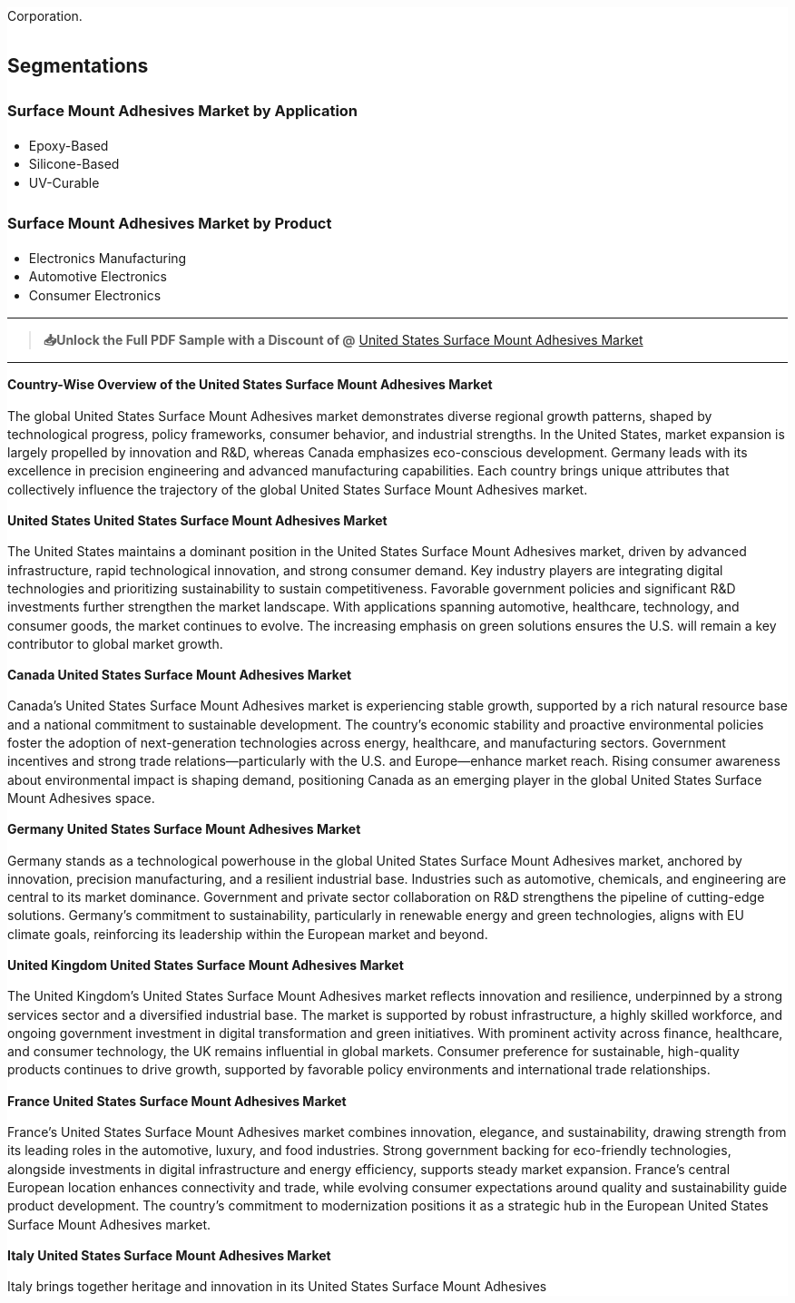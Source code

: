Corporation.</li></ul></p><p><h2>Segmentations</h2><h3>Surface Mount Adhesives Market by Application</h3><ul><li>Epoxy-Based</li><li> Silicone-Based</li><li> UV-Curable</li></ul><h3>Surface Mount Adhesives Market by Product</h3><ul><li>Electronics Manufacturing</li><li> Automotive Electronics</li><li> Consumer Electronics</li></ul></p><hr /><blockquote><p><strong>📥Unlock the Full PDF Sample with a Discount of @</strong> <a href="https://www.marketresearchintellect.com/ask-for-discount/?rid=479564&amp;utm_source=Github-April&amp;utm_medium=016">United States Surface Mount Adhesives Market</a></p></blockquote><hr /><p class="" data-start="217" data-end="261"><strong data-start="217" data-end="261">Country-Wise Overview of the United States Surface Mount Adhesives Market</strong></p><p class="" data-start="263" data-end="774">The global United States Surface Mount Adhesives market demonstrates diverse regional growth patterns, shaped by technological progress, policy frameworks, consumer behavior, and industrial strengths. In the United States, market expansion is largely propelled by innovation and R&amp;D, whereas Canada emphasizes eco-conscious development. Germany leads with its excellence in precision engineering and advanced manufacturing capabilities. Each country brings unique attributes that collectively influence the trajectory of the global United States Surface Mount Adhesives market.</p><p class="" data-start="776" data-end="1421"><strong data-start="776" data-end="805">United States United States Surface Mount Adhesives Market</strong></p><p class="" data-start="776" data-end="1421">The United States maintains a dominant position in the United States Surface Mount Adhesives market, driven by advanced infrastructure, rapid technological innovation, and strong consumer demand. Key industry players are integrating digital technologies and prioritizing sustainability to sustain competitiveness. Favorable government policies and significant R&amp;D investments further strengthen the market landscape. With applications spanning automotive, healthcare, technology, and consumer goods, the market continues to evolve. The increasing emphasis on green solutions ensures the U.S. will remain a key contributor to global market growth.</p><p class="" data-start="1423" data-end="2019"><strong data-start="1423" data-end="1445">Canada United States Surface Mount Adhesives Market</strong></p><p class="" data-start="1423" data-end="2019">Canada&rsquo;s United States Surface Mount Adhesives market is experiencing stable growth, supported by a rich natural resource base and a national commitment to sustainable development. The country&rsquo;s economic stability and proactive environmental policies foster the adoption of next-generation technologies across energy, healthcare, and manufacturing sectors. Government incentives and strong trade relations&mdash;particularly with the U.S. and Europe&mdash;enhance market reach. Rising consumer awareness about environmental impact is shaping demand, positioning Canada as an emerging player in the global United States Surface Mount Adhesives space.</p><p class="" data-start="2021" data-end="2591"><strong data-start="2021" data-end="2044">Germany United States Surface Mount Adhesives Market</strong></p><p class="" data-start="2021" data-end="2591">Germany stands as a technological powerhouse in the global United States Surface Mount Adhesives market, anchored by innovation, precision manufacturing, and a resilient industrial base. Industries such as automotive, chemicals, and engineering are central to its market dominance. Government and private sector collaboration on R&amp;D strengthens the pipeline of cutting-edge solutions. Germany&rsquo;s commitment to sustainability, particularly in renewable energy and green technologies, aligns with EU climate goals, reinforcing its leadership within the European market and beyond.</p><p class="" data-start="2593" data-end="3221"><strong data-start="2593" data-end="2623">United Kingdom United States Surface Mount Adhesives Market</strong></p><p class="" data-start="2593" data-end="3221">The United Kingdom&rsquo;s United States Surface Mount Adhesives market reflects innovation and resilience, underpinned by a strong services sector and a diversified industrial base. The market is supported by robust infrastructure, a highly skilled workforce, and ongoing government investment in digital transformation and green initiatives. With prominent activity across finance, healthcare, and consumer technology, the UK remains influential in global markets. Consumer preference for sustainable, high-quality products continues to drive growth, supported by favorable policy environments and international trade relationships.</p><p class="" data-start="3223" data-end="3838"><strong data-start="3223" data-end="3245">France United States Surface Mount Adhesives Market</strong></p><p class="" data-start="3223" data-end="3838">France&rsquo;s United States Surface Mount Adhesives market combines innovation, elegance, and sustainability, drawing strength from its leading roles in the automotive, luxury, and food industries. Strong government backing for eco-friendly technologies, alongside investments in digital infrastructure and energy efficiency, supports steady market expansion. France&rsquo;s central European location enhances connectivity and trade, while evolving consumer expectations around quality and sustainability guide product development. The country&rsquo;s commitment to modernization positions it as a strategic hub in the European United States Surface Mount Adhesives market.</p><p class="" data-start="3840" data-end="4422"><strong data-start="3840" data-end="3861">Italy United States Surface Mount Adhesives Market</strong></p><p class="" data-start="3840" data-end="4422">Italy brings together heritage and innovation in its United States Surface Mount Adhesives